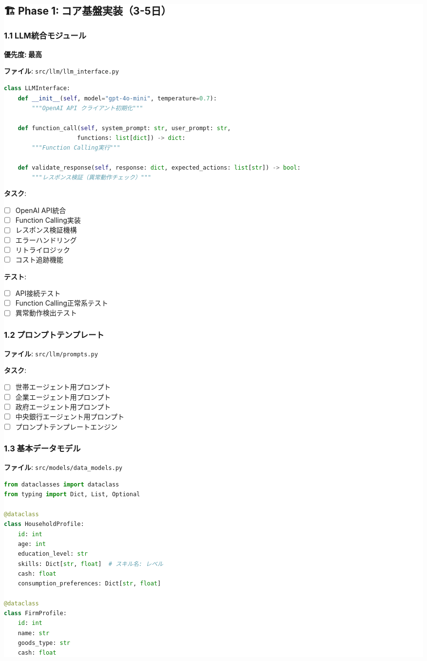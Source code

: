 
## 🏗️ Phase 1: コア基盤実装（3-5日）

### 1.1 LLM統合モジュール
**優先度: 最高**

**ファイル**: `src/llm/llm_interface.py`
```python
class LLMInterface:
    def __init__(self, model="gpt-4o-mini", temperature=0.7):
        """OpenAI API クライアント初期化"""

    def function_call(self, system_prompt: str, user_prompt: str,
                     functions: list[dict]) -> dict:
        """Function Calling実行"""

    def validate_response(self, response: dict, expected_actions: list[str]) -> bool:
        """レスポンス検証（異常動作チェック）"""
```

**タスク**:
- [ ] OpenAI API統合
- [ ] Function Calling実装
- [ ] レスポンス検証機構
- [ ] エラーハンドリング
- [ ] リトライロジック
- [ ] コスト追跡機能

**テスト**:
- [ ] API接続テスト
- [ ] Function Calling正常系テスト
- [ ] 異常動作検出テスト

### 1.2 プロンプトテンプレート
**ファイル**: `src/llm/prompts.py`

**タスク**:
- [ ] 世帯エージェント用プロンプト
- [ ] 企業エージェント用プロンプト
- [ ] 政府エージェント用プロンプト
- [ ] 中央銀行エージェント用プロンプト
- [ ] プロンプトテンプレートエンジン

### 1.3 基本データモデル
**ファイル**: `src/models/data_models.py`

```python
from dataclasses import dataclass
from typing import Dict, List, Optional

@dataclass
class HouseholdProfile:
    id: int
    age: int
    education_level: str
    skills: Dict[str, float]  # スキル名: レベル
    cash: float
    consumption_preferences: Dict[str, float]

@dataclass
class FirmProfile:
    id: int
    name: str
    goods_type: str
    cash: float
```